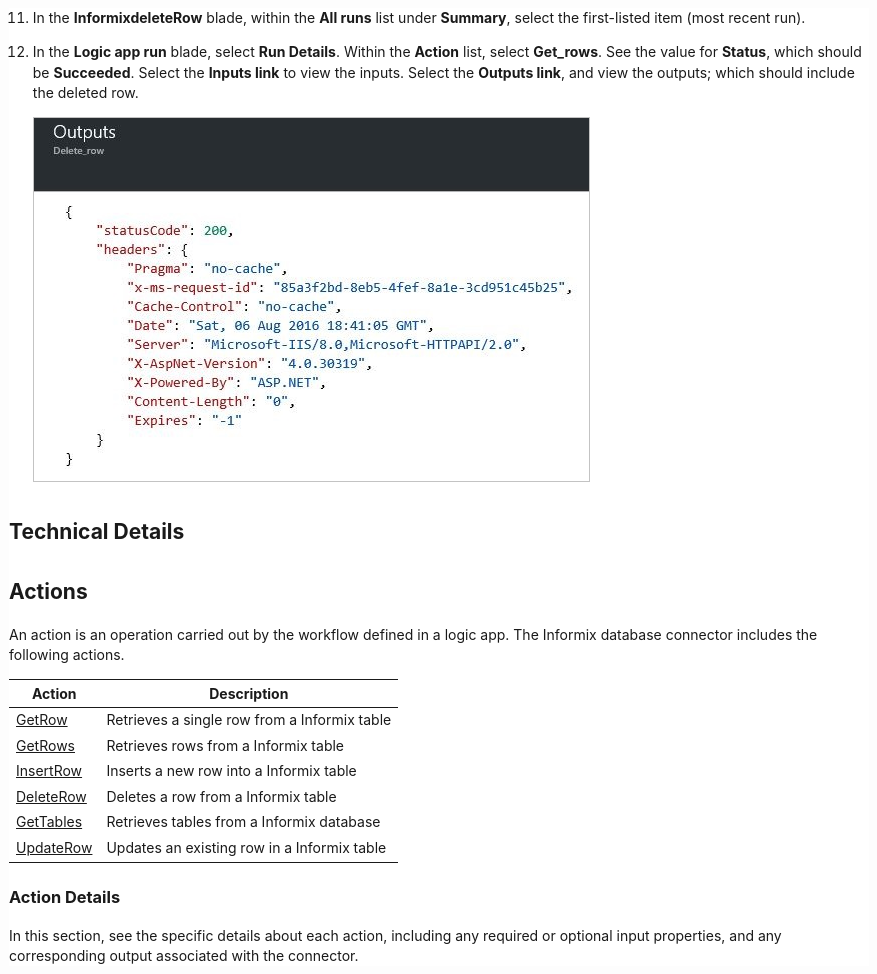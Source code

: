 11.	In the **InformixdeleteRow** blade, within the **All runs** list under **Summary**, select the first-listed item (most recent run).
12.	In the **Logic app run** blade, select **Run Details**. Within the **Action** list, select **Get_rows**. See the value for **Status**, which should be **Succeeded**. Select the **Inputs link** to view the inputs. Select the **Outputs link**, and view the outputs; which should include the deleted row.

	![](./media/connectors-create-api-informix/InformixconnectorDeleteRowOutputs.png)

## Technical Details

## Actions
An action is an operation carried out by the workflow defined in a logic app. The Informix database connector includes the following actions. 

|Action|Description|
|--- | ---|
|[GetRow](connectors-create-api-informix.md#get-row)|Retrieves a single row from a Informix table|
|[GetRows](connectors-create-api-informix.md#get-rows)|Retrieves rows from a Informix table|
|[InsertRow](connectors-create-api-informix.md#insert-row)|Inserts a new row into a Informix table|
|[DeleteRow](connectors-create-api-informix.md#delete-row)|Deletes a row from a Informix table|
|[GetTables](connectors-create-api-informix.md#get-tables)|Retrieves tables from a Informix database|
|[UpdateRow](connectors-create-api-informix.md#update-row)|Updates an existing row in a Informix table|

### Action Details

In this section, see the specific details about each action, including any required or optional input properties, and any corresponding output associated with the connector.
